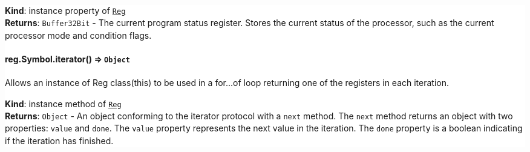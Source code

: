 **Kind**: instance property of [<code>Reg</code>](#module_Core.Reg)  
**Returns**: <code>Buffer32Bit</code> - The current program status register.
Stores the current status of the processor, such as the current processor mode and condition flags.  
<a name="module_Core.Reg+Symbol.iterator"></a>

#### reg.Symbol.iterator() ⇒ <code>Object</code>

Allows an instance of Reg class(this) to be used in a for...of loop returning one of the
registers in each iteration.

**Kind**: instance method of [<code>Reg</code>](#module_Core.Reg)  
**Returns**: <code>Object</code> - An object conforming to the iterator protocol with a `next` method.
The `next` method returns an object with two properties: `value` and `done`.
The `value` property represents the next value in the iteration.
The `done` property is a boolean indicating if the iteration has finished.  
<a name="module_Core"></a>
